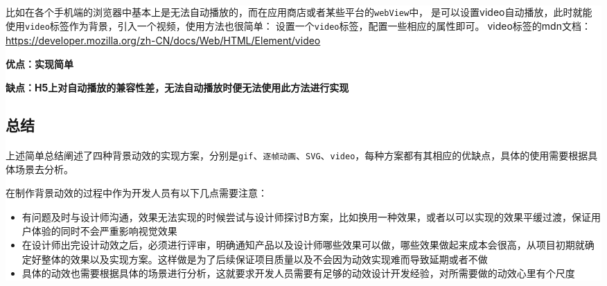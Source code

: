 比如在各个手机端的浏览器中基本上是无法自动播放的，而在应用商店或者某些平台的`webView`中，
是可以设置video自动播放，此时就能使用`video`标签作为背景，引入一个视频，使用方法也很简单：
设置一个`video`标签，配置一些相应的属性即可。
video标签的mdn文档：https://developer.mozilla.org/zh-CN/docs/Web/HTML/Element/video

**优点：实现简单**

**缺点：H5上对自动播放的兼容性差，无法自动播放时便无法使用此方法进行实现**





## 总结

上述简单总结阐述了四种背景动效的实现方案，分别是`gif`、`逐帧动画`、`SVG`、`video`，每种方案都有其相应的优缺点，具体的使用需要根据具体场景去分析。

在制作背景动效的过程中作为开发人员有以下几点需要注意：

- 有问题及时与设计师沟通，效果无法实现的时候尝试与设计师探讨B方案，比如换用一种效果，或者以可以实现的效果平缓过渡，保证用户体验的同时不会严重影响视觉效果
- 在设计师出完设计动效之后，必须进行评审，明确通知产品以及设计师哪些效果可以做，哪些效果做起来成本会很高，从项目初期就确定好整体的效果以及实现方案。这样做是为了后续保证项目质量以及不会因为动效实现难而导致延期或者不做
- 具体的动效也需要根据具体的场景进行分析，这就要求开发人员需要有足够的动效设计开发经验，对所需要做的动效心里有个尺度
